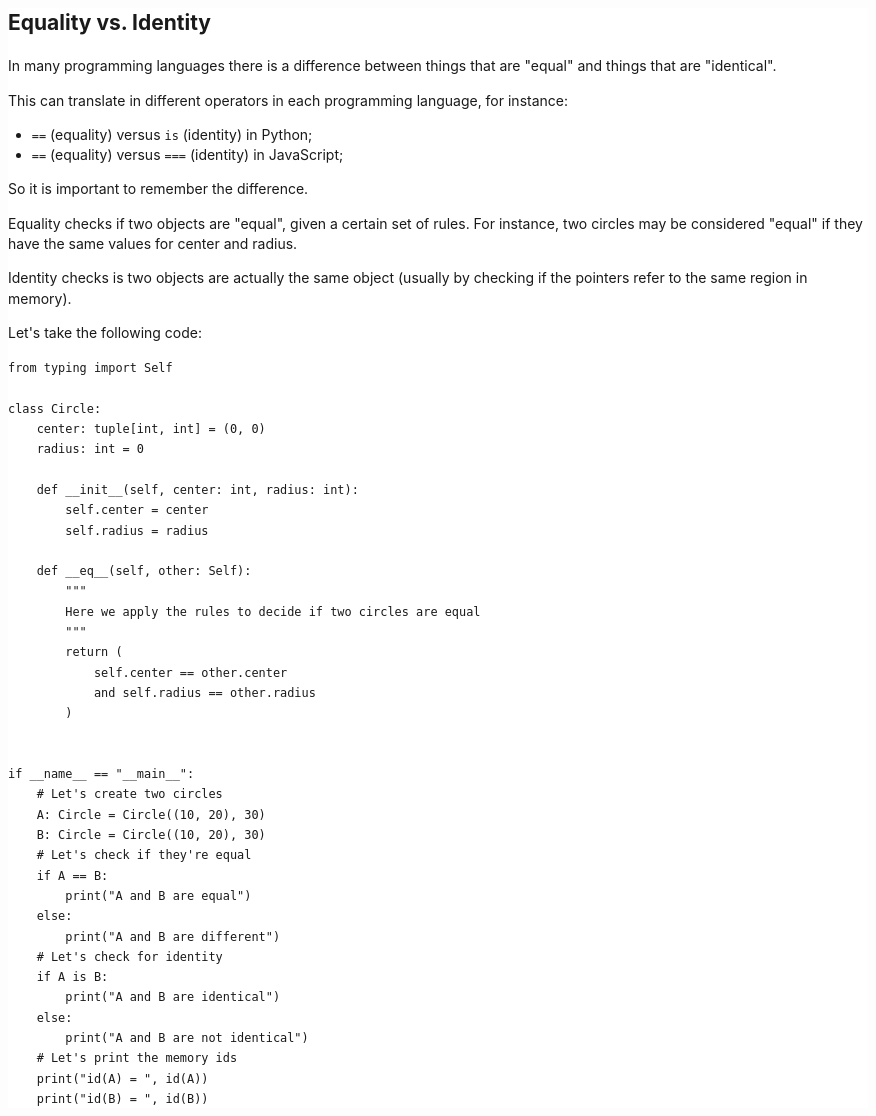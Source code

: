 Equality vs. Identity
---------------------

In many programming languages there is a difference between things that are "equal" and things that are "identical".

This can translate in different operators in each programming language, for instance:

- `==` (equality) versus `is` (identity) in Python;
- `==` (equality) versus `===` (identity) in JavaScript;

So it is important to remember the difference.

Equality checks if two objects are "equal", given a certain set of rules. For instance, two circles may be considered "equal" if they have the same values for center and radius.

Identity checks is two objects are actually the same object (usually by checking if the pointers refer to the same region in memory).

Let's take the following code:

```{.python caption="Checking identity vs. checking equality"}
from typing import Self

class Circle:
    center: tuple[int, int] = (0, 0)
    radius: int = 0

    def __init__(self, center: int, radius: int):
        self.center = center
        self.radius = radius

    def __eq__(self, other: Self):
        """
        Here we apply the rules to decide if two circles are equal
        """
        return (
            self.center == other.center
            and self.radius == other.radius
        )


if __name__ == "__main__":
    # Let's create two circles
    A: Circle = Circle((10, 20), 30)
    B: Circle = Circle((10, 20), 30)
    # Let's check if they're equal
    if A == B:
        print("A and B are equal")
    else:
        print("A and B are different")
    # Let's check for identity
    if A is B:
        print("A and B are identical")
    else:
        print("A and B are not identical")
    # Let's print the memory ids
    print("id(A) = ", id(A))
    print("id(B) = ", id(B))
```
